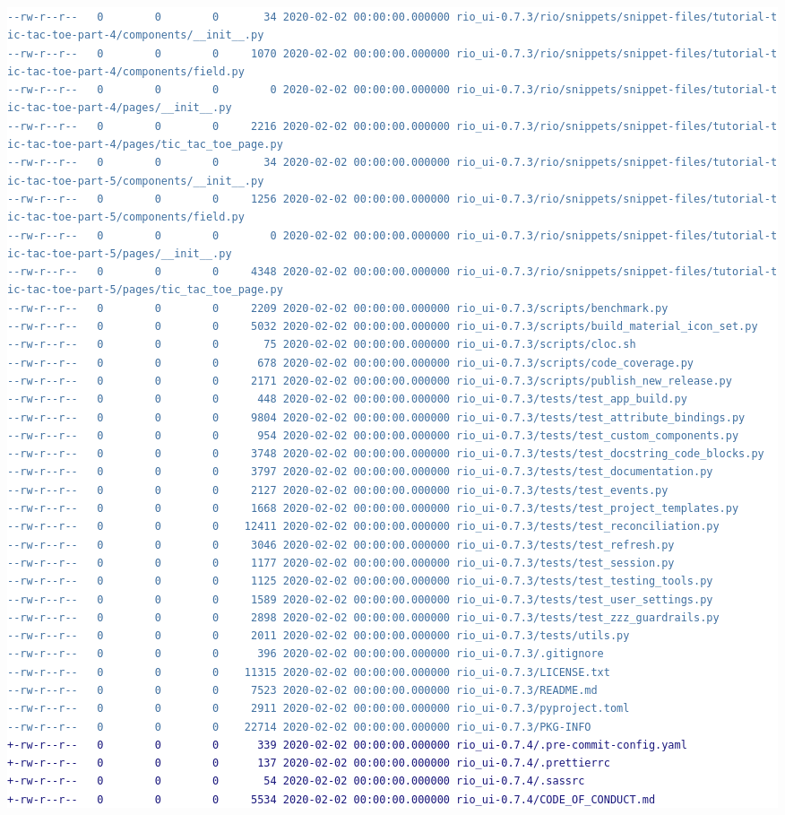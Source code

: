 ```diff
--rw-r--r--   0        0        0       34 2020-02-02 00:00:00.000000 rio_ui-0.7.3/rio/snippets/snippet-files/tutorial-tic-tac-toe-part-4/components/__init__.py
--rw-r--r--   0        0        0     1070 2020-02-02 00:00:00.000000 rio_ui-0.7.3/rio/snippets/snippet-files/tutorial-tic-tac-toe-part-4/components/field.py
--rw-r--r--   0        0        0        0 2020-02-02 00:00:00.000000 rio_ui-0.7.3/rio/snippets/snippet-files/tutorial-tic-tac-toe-part-4/pages/__init__.py
--rw-r--r--   0        0        0     2216 2020-02-02 00:00:00.000000 rio_ui-0.7.3/rio/snippets/snippet-files/tutorial-tic-tac-toe-part-4/pages/tic_tac_toe_page.py
--rw-r--r--   0        0        0       34 2020-02-02 00:00:00.000000 rio_ui-0.7.3/rio/snippets/snippet-files/tutorial-tic-tac-toe-part-5/components/__init__.py
--rw-r--r--   0        0        0     1256 2020-02-02 00:00:00.000000 rio_ui-0.7.3/rio/snippets/snippet-files/tutorial-tic-tac-toe-part-5/components/field.py
--rw-r--r--   0        0        0        0 2020-02-02 00:00:00.000000 rio_ui-0.7.3/rio/snippets/snippet-files/tutorial-tic-tac-toe-part-5/pages/__init__.py
--rw-r--r--   0        0        0     4348 2020-02-02 00:00:00.000000 rio_ui-0.7.3/rio/snippets/snippet-files/tutorial-tic-tac-toe-part-5/pages/tic_tac_toe_page.py
--rw-r--r--   0        0        0     2209 2020-02-02 00:00:00.000000 rio_ui-0.7.3/scripts/benchmark.py
--rw-r--r--   0        0        0     5032 2020-02-02 00:00:00.000000 rio_ui-0.7.3/scripts/build_material_icon_set.py
--rw-r--r--   0        0        0       75 2020-02-02 00:00:00.000000 rio_ui-0.7.3/scripts/cloc.sh
--rw-r--r--   0        0        0      678 2020-02-02 00:00:00.000000 rio_ui-0.7.3/scripts/code_coverage.py
--rw-r--r--   0        0        0     2171 2020-02-02 00:00:00.000000 rio_ui-0.7.3/scripts/publish_new_release.py
--rw-r--r--   0        0        0      448 2020-02-02 00:00:00.000000 rio_ui-0.7.3/tests/test_app_build.py
--rw-r--r--   0        0        0     9804 2020-02-02 00:00:00.000000 rio_ui-0.7.3/tests/test_attribute_bindings.py
--rw-r--r--   0        0        0      954 2020-02-02 00:00:00.000000 rio_ui-0.7.3/tests/test_custom_components.py
--rw-r--r--   0        0        0     3748 2020-02-02 00:00:00.000000 rio_ui-0.7.3/tests/test_docstring_code_blocks.py
--rw-r--r--   0        0        0     3797 2020-02-02 00:00:00.000000 rio_ui-0.7.3/tests/test_documentation.py
--rw-r--r--   0        0        0     2127 2020-02-02 00:00:00.000000 rio_ui-0.7.3/tests/test_events.py
--rw-r--r--   0        0        0     1668 2020-02-02 00:00:00.000000 rio_ui-0.7.3/tests/test_project_templates.py
--rw-r--r--   0        0        0    12411 2020-02-02 00:00:00.000000 rio_ui-0.7.3/tests/test_reconciliation.py
--rw-r--r--   0        0        0     3046 2020-02-02 00:00:00.000000 rio_ui-0.7.3/tests/test_refresh.py
--rw-r--r--   0        0        0     1177 2020-02-02 00:00:00.000000 rio_ui-0.7.3/tests/test_session.py
--rw-r--r--   0        0        0     1125 2020-02-02 00:00:00.000000 rio_ui-0.7.3/tests/test_testing_tools.py
--rw-r--r--   0        0        0     1589 2020-02-02 00:00:00.000000 rio_ui-0.7.3/tests/test_user_settings.py
--rw-r--r--   0        0        0     2898 2020-02-02 00:00:00.000000 rio_ui-0.7.3/tests/test_zzz_guardrails.py
--rw-r--r--   0        0        0     2011 2020-02-02 00:00:00.000000 rio_ui-0.7.3/tests/utils.py
--rw-r--r--   0        0        0      396 2020-02-02 00:00:00.000000 rio_ui-0.7.3/.gitignore
--rw-r--r--   0        0        0    11315 2020-02-02 00:00:00.000000 rio_ui-0.7.3/LICENSE.txt
--rw-r--r--   0        0        0     7523 2020-02-02 00:00:00.000000 rio_ui-0.7.3/README.md
--rw-r--r--   0        0        0     2911 2020-02-02 00:00:00.000000 rio_ui-0.7.3/pyproject.toml
--rw-r--r--   0        0        0    22714 2020-02-02 00:00:00.000000 rio_ui-0.7.3/PKG-INFO
+-rw-r--r--   0        0        0      339 2020-02-02 00:00:00.000000 rio_ui-0.7.4/.pre-commit-config.yaml
+-rw-r--r--   0        0        0      137 2020-02-02 00:00:00.000000 rio_ui-0.7.4/.prettierrc
+-rw-r--r--   0        0        0       54 2020-02-02 00:00:00.000000 rio_ui-0.7.4/.sassrc
+-rw-r--r--   0        0        0     5534 2020-02-02 00:00:00.000000 rio_ui-0.7.4/CODE_OF_CONDUCT.md
```